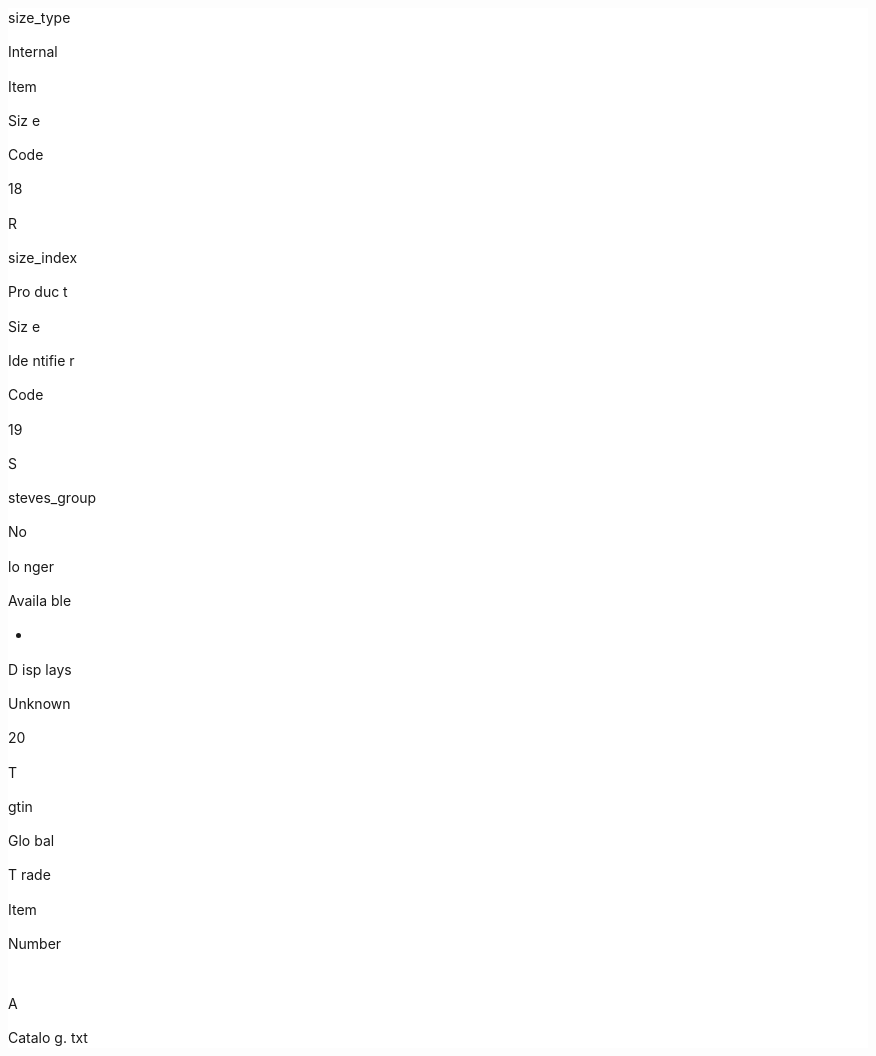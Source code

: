 size_type
 
Internal
 
Item
 
Siz e
 
Code
 
18
 
R
 
size_index
 
Pro duc t
 
Siz e
 
Ide ntifie r
 
Code
 
19
 
S
 
steves_group
 
No
 
lo nger
 
Availa ble
 
-
 
D isp lays
 
Unknown
 
20
 
T
 
gtin
 
Glo bal
 
T rade
 
Item
 
Number
 
 
 
 
 
 
 
#
 
A
 
Catalo g. txt
 